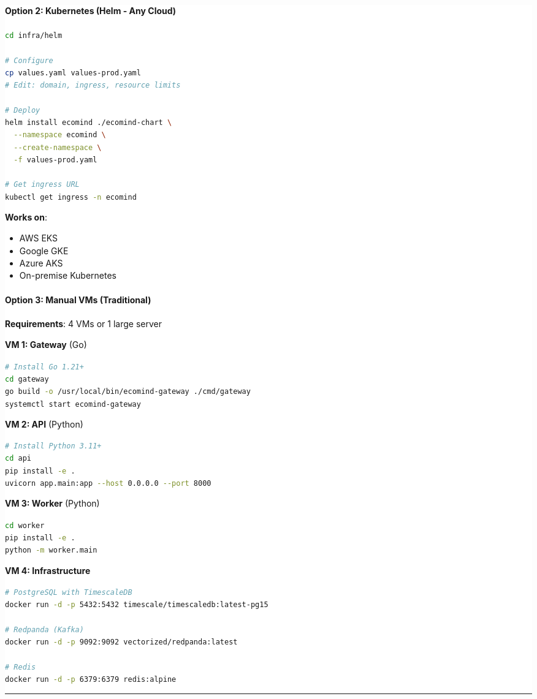 #### Option 2: Kubernetes (Helm - Any Cloud)

```bash
cd infra/helm

# Configure
cp values.yaml values-prod.yaml
# Edit: domain, ingress, resource limits

# Deploy
helm install ecomind ./ecomind-chart \
  --namespace ecomind \
  --create-namespace \
  -f values-prod.yaml

# Get ingress URL
kubectl get ingress -n ecomind
```

**Works on**:
- AWS EKS
- Google GKE
- Azure AKS
- On-premise Kubernetes

#### Option 3: Manual VMs (Traditional)

**Requirements**: 4 VMs or 1 large server

**VM 1: Gateway** (Go)
```bash
# Install Go 1.21+
cd gateway
go build -o /usr/local/bin/ecomind-gateway ./cmd/gateway
systemctl start ecomind-gateway
```

**VM 2: API** (Python)
```bash
# Install Python 3.11+
cd api
pip install -e .
uvicorn app.main:app --host 0.0.0.0 --port 8000
```

**VM 3: Worker** (Python)
```bash
cd worker
pip install -e .
python -m worker.main
```

**VM 4: Infrastructure**
```bash
# PostgreSQL with TimescaleDB
docker run -d -p 5432:5432 timescale/timescaledb:latest-pg15

# Redpanda (Kafka)
docker run -d -p 9092:9092 vectorized/redpanda:latest

# Redis
docker run -d -p 6379:6379 redis:alpine
```

---
